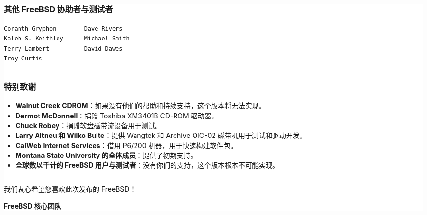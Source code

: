 
### 其他 FreeBSD 协助者与测试者  

```
Coranth Gryphon        Dave Rivers  
Kaleb S. Keithley      Michael Smith  
Terry Lambert          David Dawes  
Troy Curtis  
```  

---

### 特别致谢  

- **Walnut Creek CDROM**：如果没有他们的帮助和持续支持，这个版本将无法实现。  
- **Dermot McDonnell**：捐赠 Toshiba XM3401B CD-ROM 驱动器。  
- **Chuck Robey**：捐赠软盘磁带流设备用于测试。  
- **Larry Altneu 和 Wilko Bulte**：提供 Wangtek 和 Archive QIC-02 磁带机用于测试和驱动开发。  
- **CalWeb Internet Services**：借用 P6/200 机器，用于快速构建软件包。  
- **Montana State University 的全体成员**：提供了初期支持。  
- **全球数以千计的 FreeBSD 用户与测试者**：没有你们的支持，这个版本根本不可能实现。  

---

我们衷心希望您喜欢此次发布的 FreeBSD！  

**FreeBSD 核心团队**  
